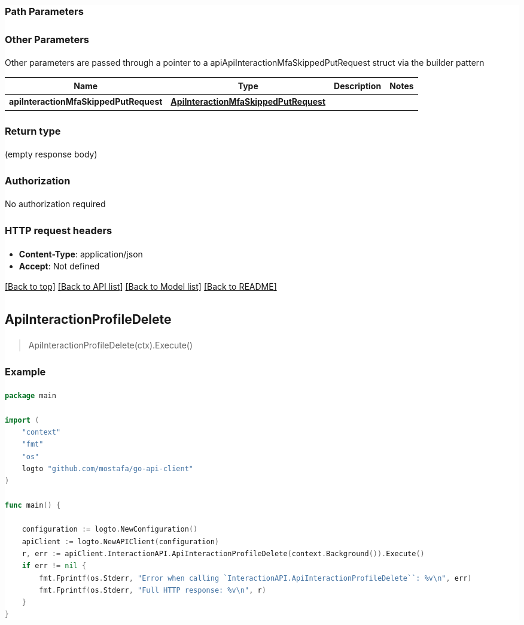 ### Path Parameters



### Other Parameters

Other parameters are passed through a pointer to a apiApiInteractionMfaSkippedPutRequest struct via the builder pattern


Name | Type | Description  | Notes
------------- | ------------- | ------------- | -------------
 **apiInteractionMfaSkippedPutRequest** | [**ApiInteractionMfaSkippedPutRequest**](ApiInteractionMfaSkippedPutRequest.md) |  | 

### Return type

 (empty response body)

### Authorization

No authorization required

### HTTP request headers

- **Content-Type**: application/json
- **Accept**: Not defined

[[Back to top]](#) [[Back to API list]](../README.md#documentation-for-api-endpoints)
[[Back to Model list]](../README.md#documentation-for-models)
[[Back to README]](../README.md)


## ApiInteractionProfileDelete

> ApiInteractionProfileDelete(ctx).Execute()



### Example

```go
package main

import (
	"context"
	"fmt"
	"os"
	logto "github.com/mostafa/go-api-client"
)

func main() {

	configuration := logto.NewConfiguration()
	apiClient := logto.NewAPIClient(configuration)
	r, err := apiClient.InteractionAPI.ApiInteractionProfileDelete(context.Background()).Execute()
	if err != nil {
		fmt.Fprintf(os.Stderr, "Error when calling `InteractionAPI.ApiInteractionProfileDelete``: %v\n", err)
		fmt.Fprintf(os.Stderr, "Full HTTP response: %v\n", r)
	}
}
```
